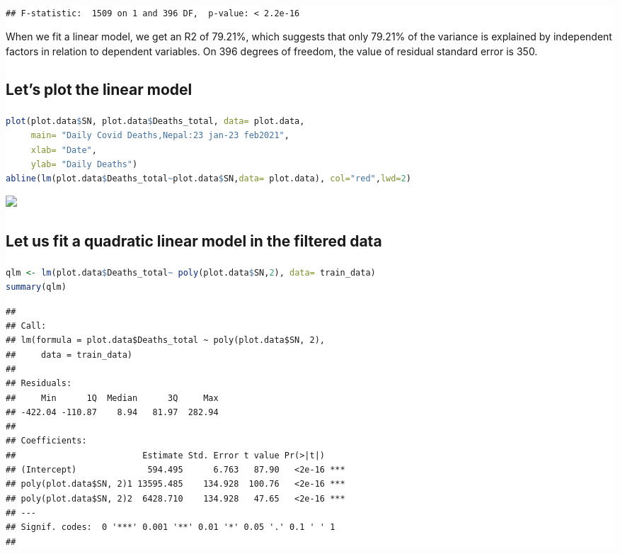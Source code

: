     ## F-statistic:  1509 on 1 and 396 DF,  p-value: < 2.2e-16

When we fit a linear model, we get an R2 of 79.21%, which suggests that
only 79.21% of the variance is explained by independent factors in
relation to dependent variables. On 396 degrees of freedom, the value of
residual standard error is 350.

## Let’s plot the linear model

``` r
plot(plot.data$SN, plot.data$Deaths_total, data= plot.data,
     main= "Daily Covid Deaths,Nepal:23 jan-23 feb2021",
     xlab= "Date",
     ylab= "Daily Deaths")
abline(lm(plot.data$Deaths_total~plot.data$SN,data= plot.data), col="red",lwd=2)
```

![]({{site.url}}/assets/r_exercises/poly/unnamed-chunk-8-1.png)

## Let us fit a quadratic linear model in the filtered data

``` r
qlm <- lm(plot.data$Deaths_total~ poly(plot.data$SN,2), data= train_data)
summary(qlm)
```

    ## 
    ## Call:
    ## lm(formula = plot.data$Deaths_total ~ poly(plot.data$SN, 2), 
    ##     data = train_data)
    ## 
    ## Residuals:
    ##     Min      1Q  Median      3Q     Max 
    ## -422.04 -110.87    8.94   81.97  282.94 
    ## 
    ## Coefficients:
    ##                         Estimate Std. Error t value Pr(>|t|)    
    ## (Intercept)              594.495      6.763   87.90   <2e-16 ***
    ## poly(plot.data$SN, 2)1 13595.485    134.928  100.76   <2e-16 ***
    ## poly(plot.data$SN, 2)2  6428.710    134.928   47.65   <2e-16 ***
    ## ---
    ## Signif. codes:  0 '***' 0.001 '**' 0.01 '*' 0.05 '.' 0.1 ' ' 1
    ## 